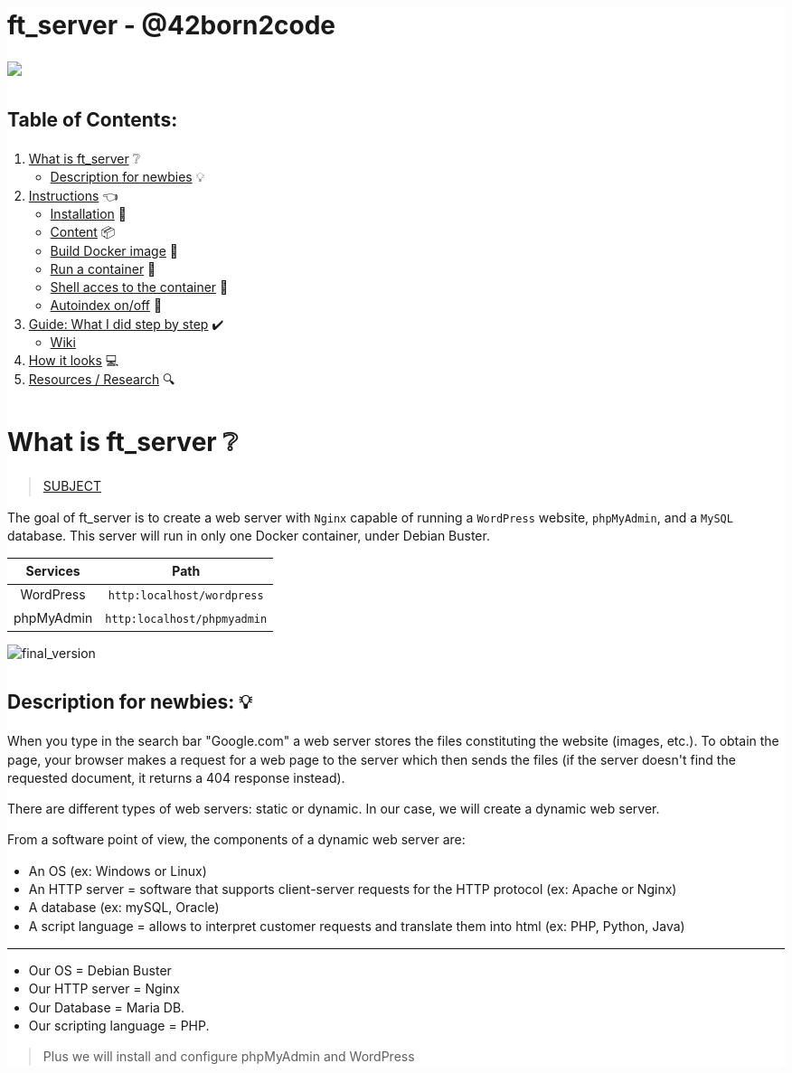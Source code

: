 # ft_server - @42born2code
<img src="https://upload.wikimedia.org/wikipedia/commons/thumb/4/4e/Docker_%28container_engine%29_logo.svg/1920px-Docker_%28container_engine%29_logo.svg.png"
     style="text-align:center" width=300px />


## Table of Contents:
1. [What is ft_server](https://github.com/vvarodi/ft_server#what-is-ft_server-) ❔
    * [Description for newbies](https://github.com/vvarodi/ft_server#description-for-newbies-) 💡
2. [Instructions](https://github.com/vvarodi/ft_server#instructions-) 👈
    * [Installation](https://github.com/vvarodi/ft_server#-installation) 🔧
    * [Content](https://github.com/vvarodi/ft_server#-content) 📦
    * [Build Docker image](https://github.com/vvarodi/ft_server#-build-docker-image) 🐳
    * [Run a container](https://github.com/vvarodi/ft_server#-run-a-container) 🐳
    * [Shell acces to the container](https://github.com/vvarodi/ft_server#-shell-acces-to-the-container) 🐳
    * [Autoindex on/off](https://github.com/vvarodi/ft_server#-autoindex-onoff) 📂
3. [Guide: What I did step by step](https://github.com/vvarodi/ft_server#guide-what-i-did-step-by-step) ✔️
    * [Wiki](https://github.com/vvarodi/ft_server/wiki)
4. [How it looks](https://github.com/vvarodi/ft_server#how-it-looks-) 💻 
4. [Resources / Research](https://github.com/vvarodi/ft_server#resourcesresearch-) 🔍

# What is ft_server ❔

> [SUBJECT](en.subject.pdf)

The goal of ft_server is to create a web server with ```Nginx``` capable of running a ```WordPress``` website, ```phpMyAdmin```, and a ```MySQL``` database. This server will run in only one Docker container, under Debian Buster.

|Services    |Path|
|:----------:|:-------:|
|WordPress   |```http:localhost/wordpress```|
|phpMyAdmin  |```http:localhost/phpmyadmin```|

![final_version](img/final.png)

## Description for newbies: 💡
When you type in the search bar "Google.com" a web server stores the files constituting the website (images, etc.). To obtain the page, your browser makes a request for a web page to the server which then sends the files (if the server doesn't find the requested document, it returns a 404 response instead).

There are different types of web servers: static or dynamic. In our case, we will create a dynamic web server. 

From a software point of view, the components of a dynamic web server are:
* An OS (ex: Windows or Linux)
* An HTTP server = software that supports client-server requests for the HTTP protocol (ex: Apache or Nginx)
* A database (ex: mySQL, Oracle)
* A script language = allows to interpret customer requests and translate them into html (ex: PHP, Python, Java)
---------------
* Our OS = Debian Buster 
* Our HTTP server = Nginx
* Our Database = Maria DB. 
* Our scripting language = PHP. 
> Plus we will install and configure phpMyAdmin and WordPress
